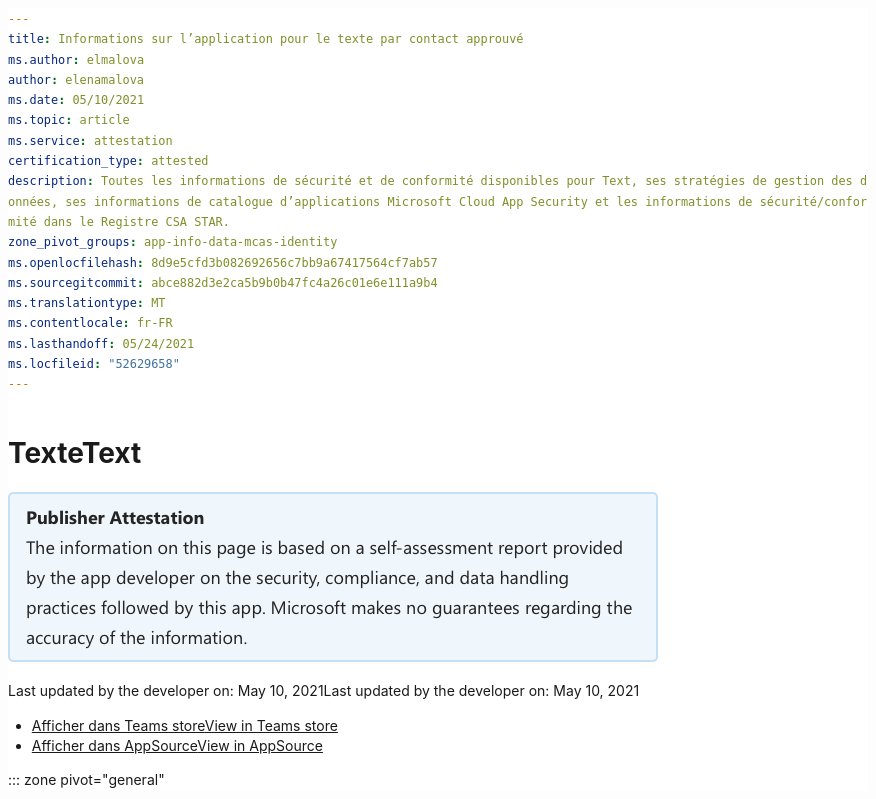```yaml
---
title: Informations sur l’application pour le texte par contact approuvé
ms.author: elmalova
author: elenamalova
ms.date: 05/10/2021
ms.topic: article
ms.service: attestation
certification_type: attested
description: Toutes les informations de sécurité et de conformité disponibles pour Text, ses stratégies de gestion des données, ses informations de catalogue d’applications Microsoft Cloud App Security et les informations de sécurité/conformité dans le Registre CSA STAR.
zone_pivot_groups: app-info-data-mcas-identity
ms.openlocfilehash: 8d9e5cfd3b082692656c7bb9a67417564cf7ab57
ms.sourcegitcommit: abce882d3e2ca5b9b0b47fc4a26c01e6e111a9b4
ms.translationtype: MT
ms.contentlocale: fr-FR
ms.lasthandoff: 05/24/2021
ms.locfileid: "52629658"
---
```

# <a name="text"></a><span data-ttu-id="4a20e-103">Texte</span><span class="sxs-lookup"><span data-stu-id="4a20e-103">Text</span></span>

<p></p>
<img alt="Publisher Attestation: The information on this page is based on a self-assessment report provided by the app developer on the security, compliance, and data handling practices followed by this app. Microsoft makes no guarantees regarding the accuracy of the information." src="../media/attested.png" width="650" />
<p><span data-ttu-id="4a20e-104">Last updated by the developer on: May 10, 2021</span><span class="sxs-lookup"><span data-stu-id="4a20e-104">Last updated by the developer on: May 10, 2021</span></span></p>

* <span data-ttu-id="4a20e-105"><a href="https://teams.microsoft.com/l/app/a622ceb4-b6e2-4557-8218-e22e80975ba4" target="_blank">Afficher dans Teams store</a></span><span class="sxs-lookup"><span data-stu-id="4a20e-105"><a href="https://teams.microsoft.com/l/app/a622ceb4-b6e2-4557-8218-e22e80975ba4" target="_blank">View in Teams store</a></span></span>
* <span data-ttu-id="4a20e-106"><a href="https://appsource.microsoft.com/product/office/WA200000383" target="_blank">Afficher dans AppSource</a></span><span class="sxs-lookup"><span data-stu-id="4a20e-106"><a href="https://appsource.microsoft.com/product/office/WA200000383" target="_blank">View in AppSource</a></span></span>

::: zone pivot="general"
